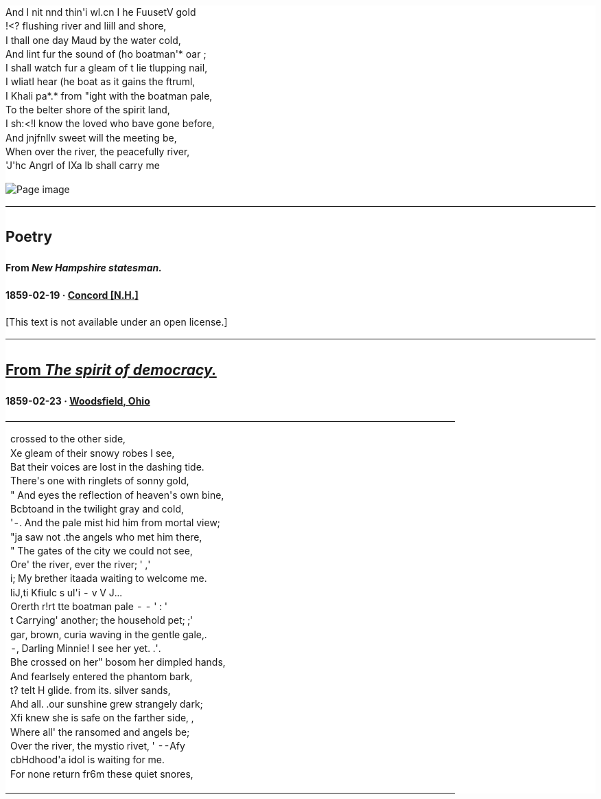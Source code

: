 And I nit nnd thin&#x27;i wl.cn I he FuusetV gold  
!&lt;? flushing river and liill and shore,  
I thall one day Maud by the water cold,  
And lint fur the sound of (ho boatman&#x27;* oar ;  
I shall watch fur a gleam of t lie tlupping nail,  
I wliatl hear (he boat as it gains the ftruml,  
I Khali pa*.* from &quot;ight with the boatman pale,  
To the belter shore of the spirit land,  
I sh:&lt;!l know the loved who bave gone before,  
And jnjfnllv sweet will the meeting be,  
When over the river, the peacefully river,  
&#x27;J&#x27;hc Angrl of IXa lb shall carry me
</td><td style="width: 50%; max-height: 75%; margin: auto; display: block;">
<img alt="Page image" src="https://chroniclingamerica.loc.gov/iiif/2/wvu_lincoln_ver01%2Fdata%2Fsn86092124%2F00279550250%2F1859021801%2F0757.jp2/pct:-3.153944,30.969456,17.159013,31.143995/!600,600/0/default.jpg"/>
</td>
</tr></table>

---

## Poetry

#### From _New Hampshire statesman._

#### 1859-02-19 &middot; [Concord [N.H.]](http://dbpedia.org/resource/Concord%2C_New_Hampshire)

[This text is not available under an open license.]

---

## [From _The spirit of democracy._](https://chroniclingamerica.loc.gov/lccn/sn85038115/1859-02-23/ed-1/seq-1)

#### 1859-02-23 &middot; [Woodsfield, Ohio](http://dbpedia.org/resource/Woodsfield%2C_Ohio)

<table style="width: 100%;"><tr><td style="width: 50%">

 crossed to the other side,  
Xe gleam of their snowy robes I see,  
Bat their voices are lost in the dashing tide.  
There&#x27;s one with ringlets of sonny gold,  
&quot; And eyes the reflection of heaven&#x27;s own bine,  
Bcbtoand in the twilight gray and cold,  
&#x27;-. And the pale mist hid him from mortal view;  
&quot;ja saw not .the angels who met him there,  
&quot; The gates of the city we could not see,  
Ore&#x27; the river, ever the river; &#x27; ,&#x27;  
i; My brether itaada waiting to welcome me.  
liJ,ti Kfiulc s ul&#x27;i - v V J...  
Orerth r!rt tte boatman pale - - &#x27; : &#x27;  
t Carrying&#x27; another; the household pet; ;&#x27;  
gar, brown, curia waving in the gentle gale,.  
-, Darling Minnie! I see her yet. .&#x27;.  
Bhe crossed on her&quot; bosom her dimpled hands,  
And fearlsely entered the phantom bark,  
t? telt H glide. from its. silver sands,  
Ahd all. .our sunshine grew strangely dark;  
Xfi knew she is safe on the farther side, ,  
Where all&#x27; the ransomed and angels be;  
Over the river, the mystio rivet, &#x27; --Afy  
cbHdhood&#x27;a idol is waiting for me.  
For none return fr6m these quiet snores,  
  